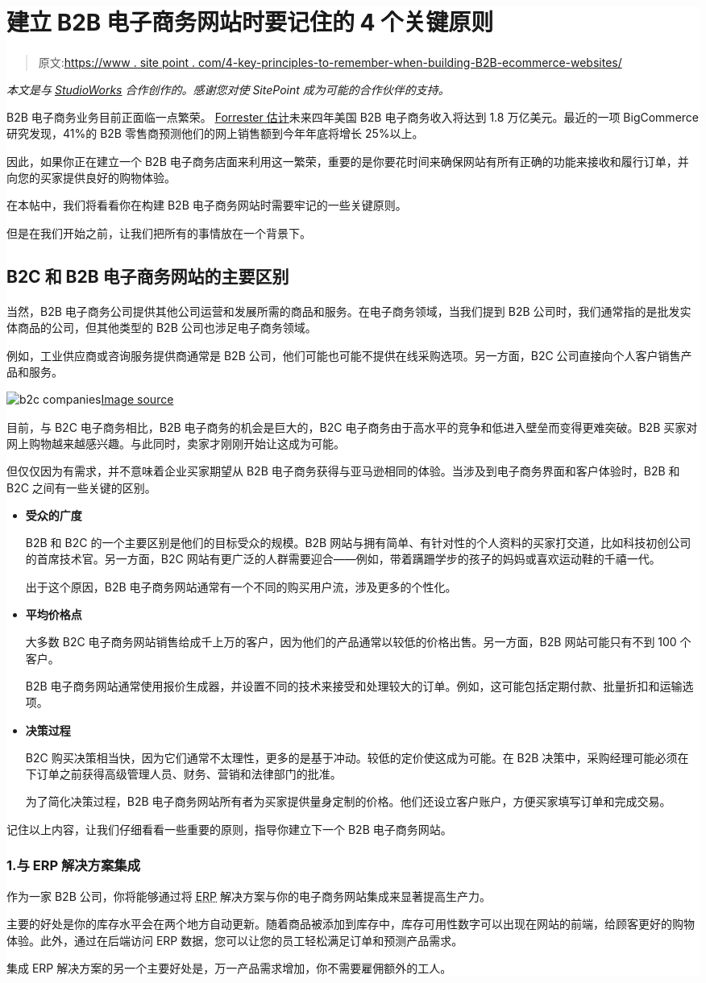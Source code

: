 # 建立 B2B 电子商务网站时要记住的 4 个关键原则

> 原文:[https://www . site point . com/4-key-principles-to-remember-when-building-B2B-ecommerce-websites/](https://www.sitepoint.com/4-key-principles-to-remember-when-building-b2b-ecommerce-websites/)

*本文是与 [StudioWorks](http://studioworks.me/) 合作创作的。感谢您对使 SitePoint 成为可能的合作伙伴的支持。*

B2B 电子商务业务目前正面临一点繁荣。 [Forrester 估计](https://www.forrester.com/report/US+B2B+eCommerce+Will+Hit+12+Trillion+By+2021/-/E-RES136173)未来四年美国 B2B 电子商务收入将达到 1.8 万亿美元。最近的一项 BigCommerce 研究发现，41%的 B2B 零售商预测他们的网上销售额到今年年底将增长 25%以上。

因此，如果你正在建立一个 B2B 电子商务店面来利用这一繁荣，重要的是你要花时间来确保网站有所有正确的功能来接收和履行订单，并向您的买家提供良好的购物体验。

在本帖中，我们将看看你在构建 B2B 电子商务网站时需要牢记的一些关键原则。

但是在我们开始之前，让我们把所有的事情放在一个背景下。

## B2C 和 B2B 电子商务网站的主要区别

当然，B2B 电子商务公司提供其他公司运营和发展所需的商品和服务。在电子商务领域，当我们提到 B2B 公司时，我们通常指的是批发实体商品的公司，但其他类型的 B2B 公司也涉足电子商务领域。

例如，工业供应商或咨询服务提供商通常是 B2B 公司，他们可能也可能不提供在线采购选项。另一方面，B2C 公司直接向个人客户销售产品和服务。

![b2c companies](../Images/389b3457e5c95fa7251f9748daf5aa42.png)[Image source](https://www.wordstream.com/blog/ws/2019/05/20/b2b-vs-b2c)

目前，与 B2C 电子商务相比，B2B 电子商务的机会是巨大的，B2C 电子商务由于高水平的竞争和低进入壁垒而变得更难突破。B2B 买家对网上购物越来越感兴趣。与此同时，卖家才刚刚开始让这成为可能。

但仅仅因为有需求，并不意味着企业买家期望从 B2B 电子商务获得与亚马逊相同的体验。当涉及到电子商务界面和客户体验时，B2B 和 B2C 之间有一些关键的区别。

*   **受众的广度**

    B2B 和 B2C 的一个主要区别是他们的目标受众的规模。B2B 网站与拥有简单、有针对性的个人资料的买家打交道，比如科技初创公司的首席技术官。另一方面，B2C 网站有更广泛的人群需要迎合——例如，带着蹒跚学步的孩子的妈妈或喜欢运动鞋的千禧一代。

    出于这个原因，B2B 电子商务网站通常有一个不同的购买用户流，涉及更多的个性化。

*   **平均价格点**

    大多数 B2C 电子商务网站销售给成千上万的客户，因为他们的产品通常以较低的价格出售。另一方面，B2B 网站可能只有不到 100 个客户。

    B2B 电子商务网站通常使用报价生成器，并设置不同的技术来接受和处理较大的订单。例如，这可能包括定期付款、批量折扣和运输选项。

*   **决策过程**

    B2C 购买决策相当快，因为它们通常不太理性，更多的是基于冲动。较低的定价使这成为可能。在 B2B 决策中，采购经理可能必须在下订单之前获得高级管理人员、财务、营销和法律部门的批准。

    为了简化决策过程，B2B 电子商务网站所有者为买家提供量身定制的价格。他们还设立客户账户，方便买家填写订单和完成交易。

记住以上内容，让我们仔细看看一些重要的原则，指导你建立下一个 B2B 电子商务网站。

### 1.与 ERP 解决方案集成

作为一家 B2B 公司，你将能够通过将 <abbr title="enterprise resource planning">ERP</abbr> 解决方案与你的电子商务网站集成来显著提高生产力。

主要的好处是你的库存水平会在两个地方自动更新。随着商品被添加到库存中，库存可用性数字可以出现在网站的前端，给顾客更好的购物体验。此外，通过在后端访问 ERP 数据，您可以让您的员工轻松满足订单和预测产品需求。

集成 ERP 解决方案的另一个主要好处是，万一产品需求增加，你不需要雇佣额外的工人。

